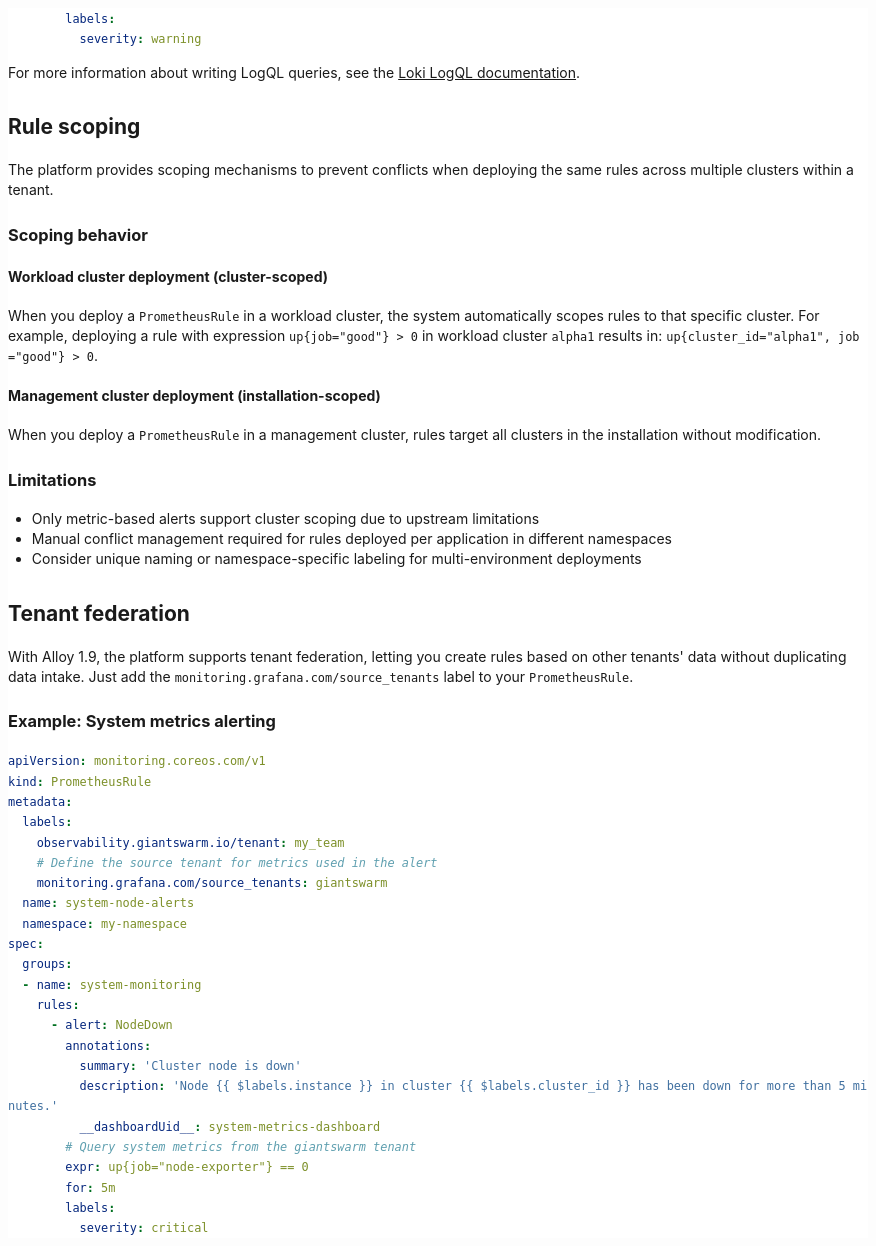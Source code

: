 ```yaml
        labels:
          severity: warning
```

For more information about writing LogQL queries, see the [Loki LogQL documentation](https://grafana.com/docs/loki/latest/logql/).

## Rule scoping

The platform provides scoping mechanisms to prevent conflicts when deploying the same rules across multiple clusters within a tenant.

### Scoping behavior

#### Workload cluster deployment (cluster-scoped)

When you deploy a `PrometheusRule` in a workload cluster, the system automatically scopes rules to that specific cluster. For example, deploying a rule with expression `up{job="good"} > 0` in workload cluster `alpha1` results in: `up{cluster_id="alpha1", job="good"} > 0`.

#### Management cluster deployment (installation-scoped)

When you deploy a `PrometheusRule` in a management cluster, rules target all clusters in the installation without modification.

### Limitations

- Only metric-based alerts support cluster scoping due to upstream limitations
- Manual conflict management required for rules deployed per application in different namespaces
- Consider unique naming or namespace-specific labeling for multi-environment deployments

## Tenant federation

With Alloy 1.9, the platform supports tenant federation, letting you create rules based on other tenants' data without duplicating data intake. Just add the `monitoring.grafana.com/source_tenants` label to your `PrometheusRule`.

### Example: System metrics alerting

```yaml
apiVersion: monitoring.coreos.com/v1
kind: PrometheusRule
metadata:
  labels:
    observability.giantswarm.io/tenant: my_team
    # Define the source tenant for metrics used in the alert
    monitoring.grafana.com/source_tenants: giantswarm
  name: system-node-alerts
  namespace: my-namespace
spec:
  groups:
  - name: system-monitoring
    rules:
      - alert: NodeDown
        annotations:
          summary: 'Cluster node is down'
          description: 'Node {{ $labels.instance }} in cluster {{ $labels.cluster_id }} has been down for more than 5 minutes.'
          __dashboardUid__: system-metrics-dashboard
        # Query system metrics from the giantswarm tenant
        expr: up{job="node-exporter"} == 0
        for: 5m
        labels:
          severity: critical
```